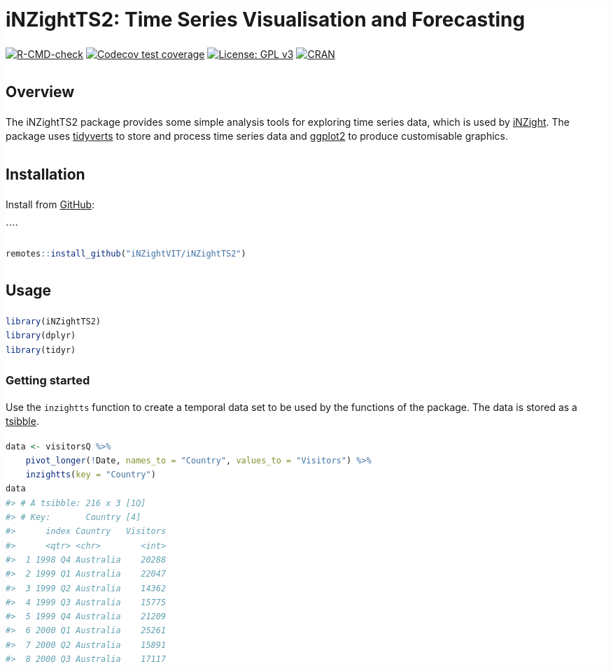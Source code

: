 
# iNZightTS2: Time Series Visualisation and Forecasting

[![R-CMD-check](https://github.com/iNZightVIT/iNZightTS2/workflows/R-CMD-check/badge.svg)](https://github.com/iNZightVIT/iNZightTS2/actions?workflow=R-CMD-check)
[![Codecov test
coverage](https://codecov.io/gh/iNZightVIT/iNZightTS2/branch/dev/graph/badge.svg)](https://codecov.io/gh/iNZightVIT/iNZightTS2?branch=dev)
[![License: GPL
v3](https://img.shields.io/badge/License-GPL%20v3-blue.svg)](http://www.gnu.org/licenses/gpl-3.0)
[![CRAN](https://www.r-pkg.org/badges/version/iNZightTS)](https://CRAN.R-project.org/package=iNZightTS)



## Overview

The iNZightTS2 package provides some simple analysis tools for exploring
time series data, which is used by
[iNZight](https://github.com/iNZightVIT/iNZight). The package uses
[tidyverts](https://tidyverts.org/) to store and process time series
data and [ggplot2](https://github.com/tidyverse/ggplot2) to produce
customisable graphics.

## Installation



Install from [GitHub](https://github.com/iNZightVIT/iNZightTS2):

\`\`\`\`

``` r
remotes::install_github("iNZightVIT/iNZightTS2")
```

## Usage

``` r
library(iNZightTS2)
library(dplyr)
library(tidyr)
```

### Getting started

Use the `inzightts` function to create a temporal data set to be used by
the functions of the package. The data is stored as a
[tsibble](https://github.com/tidyverts/tsibble).

``` r
data <- visitorsQ %>%
    pivot_longer(!Date, names_to = "Country", values_to = "Visitors") %>%
    inzightts(key = "Country")
data
#> # A tsibble: 216 x 3 [1Q]
#> # Key:       Country [4]
#>      index Country   Visitors
#>      <qtr> <chr>        <int>
#>  1 1998 Q4 Australia    20288
#>  2 1999 Q1 Australia    22047
#>  3 1999 Q2 Australia    14362
#>  4 1999 Q3 Australia    15775
#>  5 1999 Q4 Australia    21209
#>  6 2000 Q1 Australia    25261
#>  7 2000 Q2 Australia    15891
#>  8 2000 Q3 Australia    17117
```
